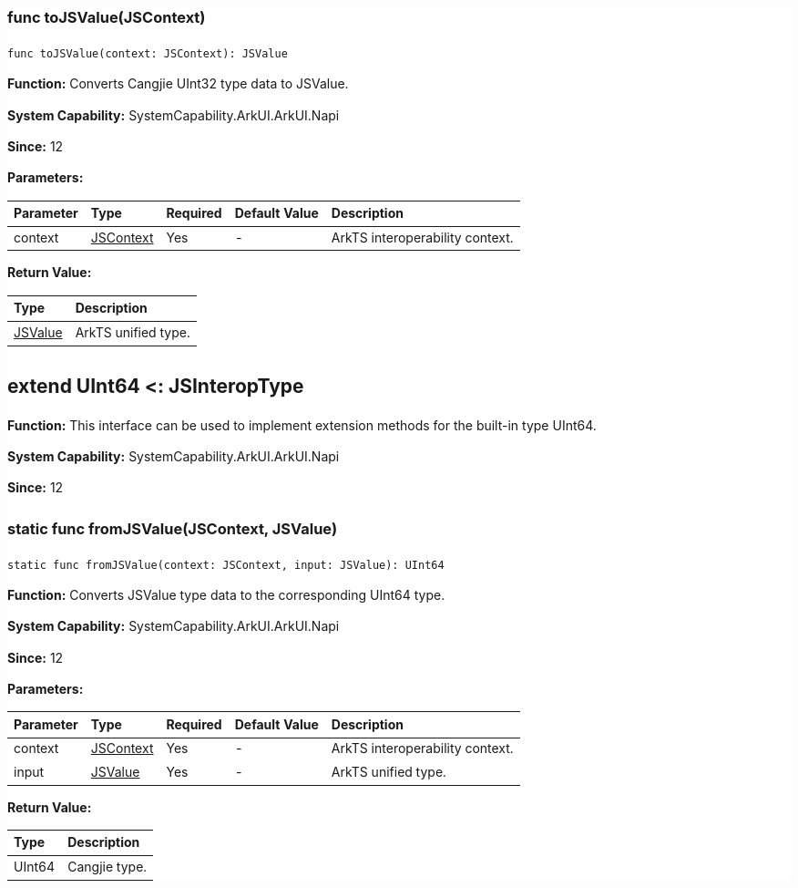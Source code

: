 ### func toJSValue(JSContext)

```cangjie
func toJSValue(context: JSContext): JSValue
```

**Function:** Converts Cangjie UInt32 type data to JSValue.

**System Capability:** SystemCapability.ArkUI.ArkUI.Napi

**Since:** 12

**Parameters:**

| Parameter | Type | Required | Default Value | Description |
|:---|:---|:---|:---|:---|
| context | [JSContext](#class-jscontext) | Yes | - | ArkTS interoperability context. |

**Return Value:**

| Type | Description |
|:----|:----|
| [JSValue](#struct-jsvalue) | ArkTS unified type. |

## extend UInt64 <: JSInteropType<UInt64>

**Function:** This interface can be used to implement extension methods for the built-in type UInt64.

**System Capability:** SystemCapability.ArkUI.ArkUI.Napi

**Since:** 12

### static func fromJSValue(JSContext, JSValue)

```cangjie
static func fromJSValue(context: JSContext, input: JSValue): UInt64
```

**Function:** Converts JSValue type data to the corresponding UInt64 type.

**System Capability:** SystemCapability.ArkUI.ArkUI.Napi

**Since:** 12

**Parameters:**

| Parameter | Type | Required | Default Value | Description |
|:---|:---|:---|:---|:---|
| context | [JSContext](#class-jscontext) | Yes | - | ArkTS interoperability context. |
| input | [JSValue](#struct-jsvalue) | Yes | - | ArkTS unified type. |

**Return Value:**

| Type | Description |
|:----|:----|
| UInt64 | Cangjie type. |
